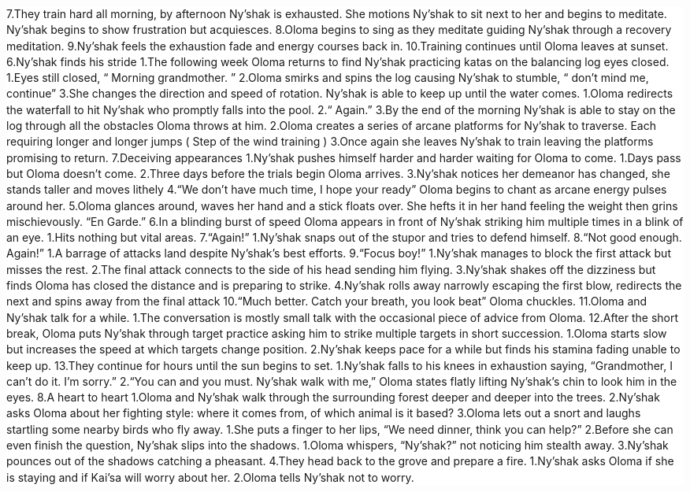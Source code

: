 7.They train hard all morning, by afternoon Ny’shak is exhausted. She motions Ny’shak to sit next to her and begins to meditate. Ny’shak begins to show frustration but acquiesces.
8.Oloma begins to sing as they meditate guiding Ny’shak through a recovery meditation. 
9.Ny’shak feels the exhaustion fade and energy courses back in.
10.Training continues until Oloma leaves at sunset.
6.Ny’shak finds his stride
1.The following week Oloma returns to find Ny’shak practicing katas on the balancing log eyes closed.
1.Eyes still closed, “ Morning grandmother. ”
2.Oloma smirks and spins the log causing Ny’shak to stumble, “ don’t mind me, continue”
3.She changes the direction and speed of rotation. Ny’shak is able to keep up until the water comes.
1.Oloma redirects the waterfall to hit Ny’shak who promptly falls into the pool.
2.“ Again.”
3.By the end of the morning Ny’shak is able to stay on the log through all the obstacles Oloma throws at him. 
2.Oloma creates a series of arcane platforms for Ny’shak to traverse. Each requiring longer and longer jumps ( Step of the wind training )
3.Once again she leaves Ny’shak to train leaving the platforms promising to return.
7.Deceiving appearances
1.Ny’shak pushes himself harder and harder waiting for Oloma to come. 
1.Days pass but Oloma doesn’t come. 
2.Three days before the trials begin Oloma arrives.
3.Ny’shak notices her demeanor has changed, she stands taller and moves lithely
4.“We don’t have much time, I hope your ready” Oloma begins to chant as arcane energy pulses around her.
5.Oloma glances around, waves her hand and a stick floats over. She hefts it in her hand feeling the weight then grins mischievously. “En Garde.”
6.In a blinding burst of speed Oloma appears in front of Ny’shak striking him multiple times in a blink of an eye.
1.Hits nothing but vital areas.
7.“Again!”
1.Ny’shak snaps out of the stupor and tries to defend himself. 
8.“Not good enough. Again!”
1.A barrage of attacks land despite Ny’shak’s best efforts.
9.“Focus boy!”
1.Ny’shak manages to block the first attack but misses the rest. 
2.The final attack connects to the side of his head sending him flying.
3.Ny’shak shakes off the dizziness but finds Oloma has closed the distance and is preparing to strike. 
4.Ny’shak rolls away narrowly escaping the first blow, redirects the next and spins away from the final attack
10.“Much better. Catch your breath, you look beat” Oloma chuckles. 
11.Oloma and Ny’shak talk for a while.
1.The conversation is mostly small talk with the occasional piece of advice from Oloma. 
12.After the short break, Oloma puts Ny’shak through target practice asking him to strike multiple targets in short succession. 
1.Oloma starts slow but increases the speed at which targets change position. 
2.Ny’shak keeps pace for a while but finds his stamina fading unable to keep up.
13.They continue for hours until the sun begins to set.
1.Ny’shak falls to his knees in exhaustion saying, “Grandmother, I can’t do it. I’m sorry.”
2.“You can and you must. Ny’shak walk with me,” Oloma states flatly lifting Ny’shak’s chin to look him in the eyes.
8.A heart to heart
1.Oloma and Ny’shak walk through the surrounding forest deeper and deeper into the trees.
2.Ny’shak asks Oloma about her fighting style: where it comes from, of which animal is it based?
3.Oloma lets out a snort and laughs startling some nearby birds who fly away.
1.She puts a finger to her lips, “We need dinner, think you can help?” 
2.Before she can even finish the question, Ny’shak slips into the shadows.
1.Oloma whispers, “Ny’shak?” not noticing him stealth away.
3.Ny’shak pounces out of the shadows catching a pheasant.
4.They head back to the grove and prepare a fire.
1.Ny’shak asks Oloma if she is staying and if Kai’sa will worry about her.
2.Oloma tells Ny’shak not to worry.